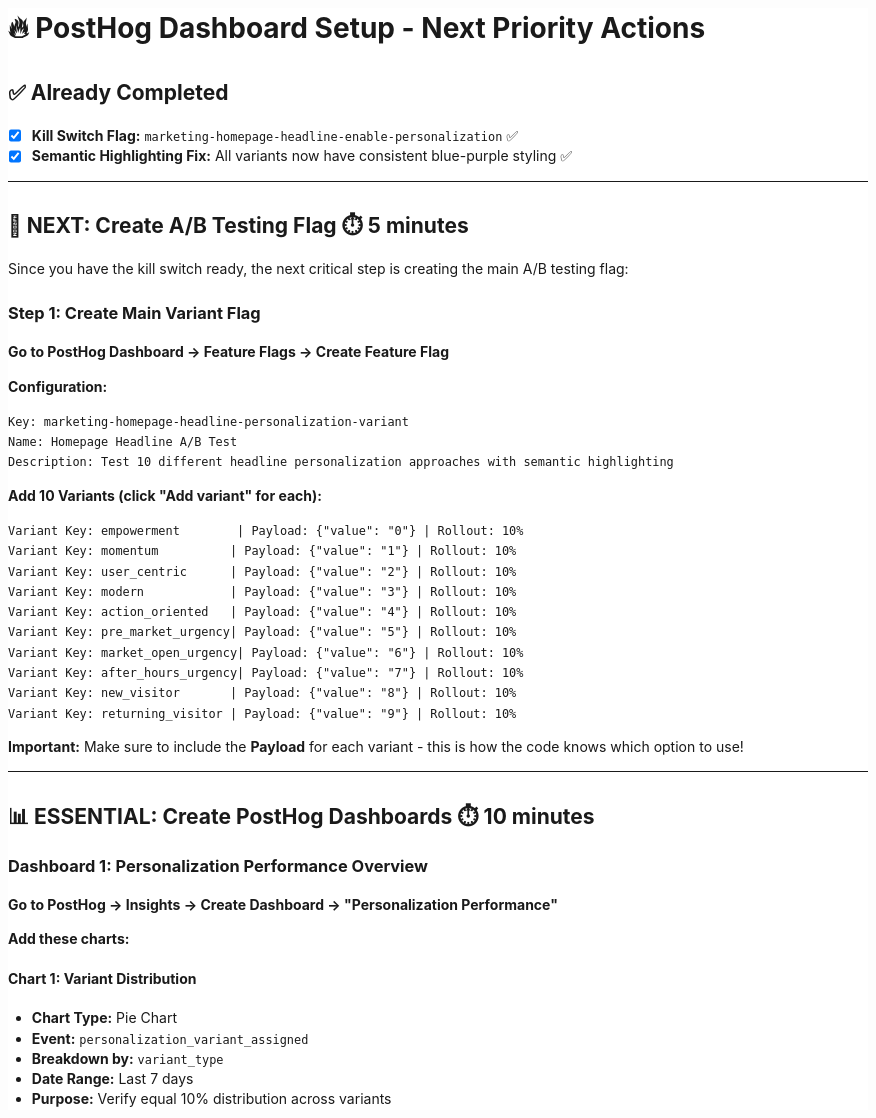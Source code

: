 # 🔥 PostHog Dashboard Setup - Next Priority Actions

## ✅ **Already Completed**
- [x] **Kill Switch Flag:** `marketing-homepage-headline-enable-personalization` ✅ 
- [x] **Semantic Highlighting Fix:** All variants now have consistent blue-purple styling ✅

---

## 🎯 **NEXT: Create A/B Testing Flag** ⏱️ 5 minutes

Since you have the kill switch ready, the next critical step is creating the main A/B testing flag:

### **Step 1: Create Main Variant Flag**

**Go to PostHog Dashboard → Feature Flags → Create Feature Flag**

**Configuration:**
```
Key: marketing-homepage-headline-personalization-variant
Name: Homepage Headline A/B Test  
Description: Test 10 different headline personalization approaches with semantic highlighting
```

**Add 10 Variants (click "Add variant" for each):**
```
Variant Key: empowerment        | Payload: {"value": "0"} | Rollout: 10%
Variant Key: momentum          | Payload: {"value": "1"} | Rollout: 10%  
Variant Key: user_centric      | Payload: {"value": "2"} | Rollout: 10%
Variant Key: modern            | Payload: {"value": "3"} | Rollout: 10%
Variant Key: action_oriented   | Payload: {"value": "4"} | Rollout: 10%
Variant Key: pre_market_urgency| Payload: {"value": "5"} | Rollout: 10%
Variant Key: market_open_urgency| Payload: {"value": "6"} | Rollout: 10%
Variant Key: after_hours_urgency| Payload: {"value": "7"} | Rollout: 10%
Variant Key: new_visitor       | Payload: {"value": "8"} | Rollout: 10%  
Variant Key: returning_visitor | Payload: {"value": "9"} | Rollout: 10%
```

**Important:** Make sure to include the **Payload** for each variant - this is how the code knows which option to use!

---

## 📊 **ESSENTIAL: Create PostHog Dashboards** ⏱️ 10 minutes

### **Dashboard 1: Personalization Performance Overview**

**Go to PostHog → Insights → Create Dashboard → "Personalization Performance"**

**Add these charts:**

#### **Chart 1: Variant Distribution** 
- **Chart Type:** Pie Chart
- **Event:** `personalization_variant_assigned` 
- **Breakdown by:** `variant_type`
- **Date Range:** Last 7 days
- **Purpose:** Verify equal 10% distribution across variants
